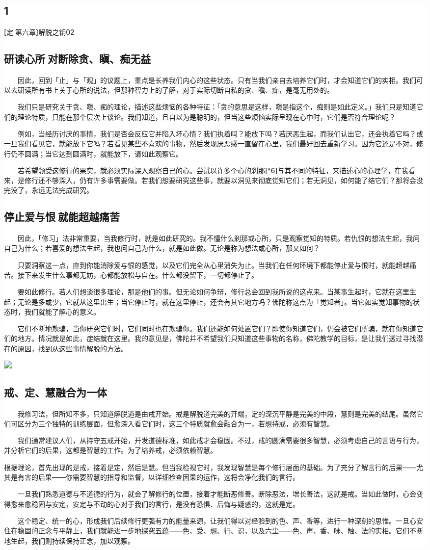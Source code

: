  

<span id = "40-1"></span>

## 1

<iframe frameborder="0" marginwidth="0" marginheight="0" width=500 height=86 src="./mp3/40-1.mp3"></iframe>

[定 第六章]解脱之钥02

## 研读心所 对断除贪、瞋、痴无益

　　因此，回到「止」与「观」的议题上，重点是长养我们内心的这些状态。只有当我们亲自去培养它们时，才会知道它们的实相。我们可以去研读所有书上关于心所的说法，但那种智力上的了解，对于实际切断自私的贪、瞋、痴，是毫无用处的。

　　我们只是研究关于贪、瞋、痴的理论，描述这些烦恼的各种特征：「贪的意思是这样，瞋是指这个，痴则是如此定义。」我们只是知道它们的理论特质，只能在那个层次上谈论。我们知道，且自以为是聪明的，但当这些烦恼实际呈现在心中时，它们是否符合理论呢？

　　例如，当经历讨厌的事情，我们是否会反应它并陷入坏心情？我们执着吗？能放下吗？若厌恶生起，而我们认出它，还会执着它吗？或一旦我们看见它，就能放下它吗？若看见某些不喜欢的事物，然后发现厌恶感一直留在心里，我们最好回去重新学习。因为它还是不对，修行仍不圆满；当它达到圆满时，就能放下，请如此观察它。

　　若希望领受这修行的果实，就必须实际深入观察自己的心。尝试以许多个心的刹那[^6]与其不同的特征，来描述心的心理学，在我看来，是修行还不够深入，仍有许多事需要做。若我们想要研究这些事，就要以洞见来彻底觉知它们；若无洞见，如何能了结它们？那将会没完没了，永远无法完成研究。

## 停止爱与恨 就能超越痛苦

　　因此，「修习」法非常重要，当我修行时，就是如此研究的。我不懂什么刹那或心所，只是观察觉知的特质。若仇恨的想法生起，我问自己为什么；若喜爱的想法生起，我也问自己为什么，就是如此做。无论是称为想法或心所，那又如何？

　　只要洞察这一点，直到你能消除爱与恨的感觉，以及它们完全从心里消失为止。当我们在任何环境下都能停止爱与恨时，就能超越痛苦。接下来发生什么事都无妨，心都能放松与自在。什么都没留下，一切都停止了。

　　要如此修行。若人们想谈很多理论，那是他们的事。但无论如何争辩，修行总会回到我所说的这点来。当某事生起时，它就在这里生起；无论是多或少，它就从这里出生；当它停止时，就在这里停止，还会有其它地方吗？佛陀称这点为「觉知者」。当它如实觉知事物的状态时，我们就能了解心的意义。

　　它们不断地欺骗，当你研究它们时，它们同时也在欺骗你。我们还能如何处置它们？即使你知道它们，仍会被它们所骗，就在你知道它们的地方。情况就是如此，症结就在这里。我的意见是，佛陀并不希望我们只知道这些事物的名称，佛陀教学的目标，是让我们透过寻找潜在的原因，找到从这些事情解脱的方法。

![](./img/40-1.webp)

## 戒、定、慧融合为一体

　　我修习法，但所知不多，只知道解脱道是由戒开始。戒是解脱道完美的开端，定的深沉平静是完美的中段，慧则是完美的结尾。虽然它们可区分为三个独特的训练层面，但愈深入看它们时，这三个特质就愈会融合为一，若想持戒，必须有智慧。

　　我们通常建议人们，从持守五戒开始，开发道德标准，如此戒才会稳固。不过，戒的圆满需要很多智慧，必须考虑自己的言语与行为，并分析它们的后果，这都是智慧的工作。为了培养戒，必须依赖智慧。

根据理论，首先出现的是戒，接着是定，然后是慧。但当我检视它时，我发现智慧是每个修行层面的基础。为了充分了解言行的后果——尤其是有害的后果——你需要智慧的指导和监督，以详细检查因果的运作，这将会净化我们的言行。

　　一旦我们熟悉道德与不道德的行为，就会了解修行的位置，接着才能断恶修善。断除恶法，增长善法，这就是戒。当如此做时，心会变得愈来愈稳固与安定，安定与不动的心对于我们的言行，是没有恐惧、后悔与疑惑的，这就是定。

　　这个稳定、统一的心，形成我们后续修行更强有力的能量来源，让我们得以对经验到的色、声、香等，进行一种深刻的思惟。一旦心安住在稳固的正念与平静上，我们就能进一步地探究五蕴——色、受、想、行、识，以及六尘——色、声、香、味、触、法的实相。它们不断地生起，我们则持续保持正念，加以观察。
